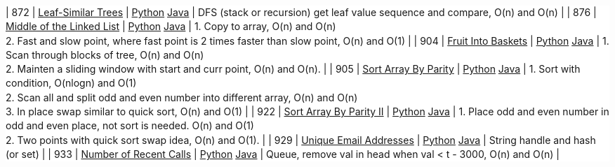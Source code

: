 | 872  | [Leaf-Similar Trees](https://leetcode.com/problems/leaf-similar-trees/)                                                                                  | [Python](https://github.com/qiyuangong/leetcode/blob/master/python/872_Leaf-Similar_Trees.py) [Java](https://github.com/qiyuangong/leetcode/blob/master/java/872_Leaf-Similar_Trees.java)                                                                                                                                                                     | DFS (stack or recursion) get leaf value sequence and compare, O(n) and O(n)                                                                                                                                                                                                         |
| 876  | [Middle of the Linked List](https://leetcode.com/problems/middle-of-the-linked-list/)                                                                    | [Python](https://github.com/qiyuangong/leetcode/blob/master/python/876_Middle_of_the_Linked_List.py) [Java](https://github.com/qiyuangong/leetcode/blob/master/java/876_Middle_of_the_Linked_List.java)                                                                                                                                                       | 1. Copy to array, O(n) and O(n)<br>2. Fast and slow point, where fast point is 2 times faster than slow point, O(n) and O(1)                                                                                                                                                        |
| 904  | [Fruit Into Baskets](https://leetcode.com/problems/fruit-into-baskets/)                                                                                  | [Python](https://github.com/qiyuangong/leetcode/blob/master/python/904_Fruit_Into_Baskets.py) [Java](https://github.com/qiyuangong/leetcode/blob/master/java/904_Fruit_Into_Baskets.java)                                                                                                                                                                     | 1. Scan through blocks of tree, O(n) and O(n)<br>2. Mainten a sliding window with start and curr point, O(n) and O(n).                                                                                                                                                              |
| 905  | [Sort Array By Parity](https://leetcode.com/problems/sort-array-by-parity/)                                                                              | [Python](https://github.com/qiyuangong/leetcode/blob/master/python/905_Sort_Array_By_Parity.py) [Java](https://github.com/qiyuangong/leetcode/blob/master/java/905_Sort_Array_By_Parity.java)                                                                                                                                                                 | 1. Sort with condition, O(nlogn) and O(1)<br>2. Scan all and split odd and even number into different array, O(n) and O(n)<br>3. In place swap similar to quick sort, O(n) and O(1)                                                                                                 |
| 922  | [Sort Array By Parity II](https://leetcode.com/problems/sort-array-by-parity-ii/)                                                                        | [Python](https://github.com/qiyuangong/leetcode/blob/master/python/922_Sort_Array_By_Parity_II.py) [Java](https://github.com/qiyuangong/leetcode/blob/master/java/922_Sort_Array_By_Parity_II.java)                                                                                                                                                           | 1. Place odd and even number in odd and even place, not sort is needed. O(n) and O(1)<br>2. Two points with quick sort swap idea, O(n) and O(1).                                                                                                                                    |
| 929  | [Unique Email Addresses](https://leetcode.com/problems/unique-email-addresses/)                                                                          | [Python](https://github.com/qiyuangong/leetcode/blob/master/python/929_Unique_Email_Addresses.py) [Java](https://github.com/qiyuangong/leetcode/blob/master/java/929_Unique_Email_Addresses.java)                                                                                                                                                             | String handle and hash (or set)                                                                                                                                                                                                                                                     |
| 933  | [Number of Recent Calls](https://leetcode.com/problems/number-of-recent-calls/)                                                                          | [Python](https://github.com/qiyuangong/leetcode/blob/master/python/933_Number_of_Recent_Calls.py) [Java](https://github.com/qiyuangong/leetcode/blob/master/java/933_Number_of_Recent_Calls.java)                                                                                                                                                             | Queue, remove val in head when val < t - 3000, O(n) and O(n)                                                                                                                                                                                                                        |